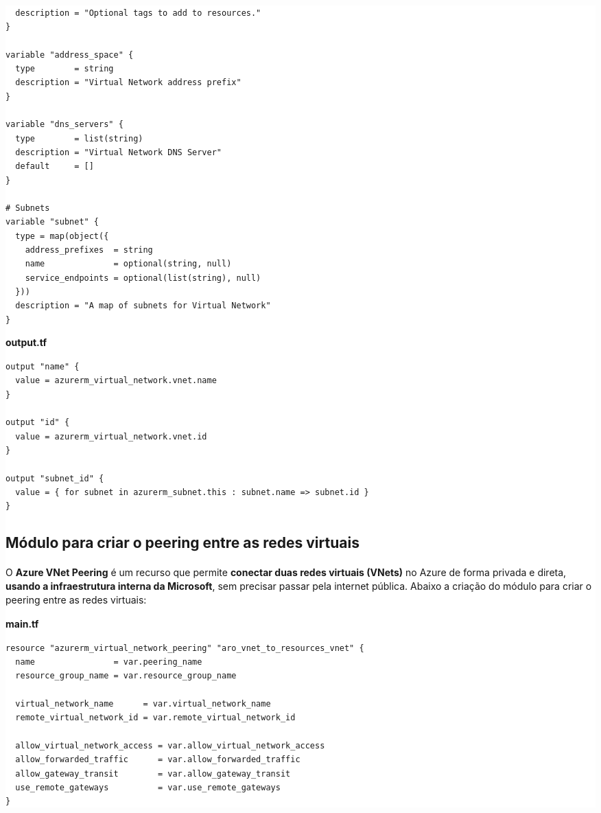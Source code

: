 ```hcl
  description = "Optional tags to add to resources."
}

variable "address_space" {
  type        = string
  description = "Virtual Network address prefix"
}

variable "dns_servers" {
  type        = list(string)
  description = "Virtual Network DNS Server"
  default     = []
}

# Subnets
variable "subnet" {
  type = map(object({
    address_prefixes  = string
    name              = optional(string, null)
    service_endpoints = optional(list(string), null)
  }))
  description = "A map of subnets for Virtual Network"
}
```

**output.tf**

```hcl
output "name" {
  value = azurerm_virtual_network.vnet.name
}

output "id" {
  value = azurerm_virtual_network.vnet.id
}

output "subnet_id" {
  value = { for subnet in azurerm_subnet.this : subnet.name => subnet.id }
}
```

## Módulo para criar o peering entre as redes virtuais

O **Azure VNet Peering** é um recurso que permite **conectar duas redes virtuais (VNets)** no Azure de forma privada e direta, **usando a infraestrutura interna da Microsoft**, sem precisar passar pela internet pública. Abaixo a criação do módulo para criar o peering entre as redes virtuais:

**main.tf**

```hcl
resource "azurerm_virtual_network_peering" "aro_vnet_to_resources_vnet" {
  name                = var.peering_name
  resource_group_name = var.resource_group_name

  virtual_network_name      = var.virtual_network_name
  remote_virtual_network_id = var.remote_virtual_network_id

  allow_virtual_network_access = var.allow_virtual_network_access
  allow_forwarded_traffic      = var.allow_forwarded_traffic
  allow_gateway_transit        = var.allow_gateway_transit
  use_remote_gateways          = var.use_remote_gateways
}
```
